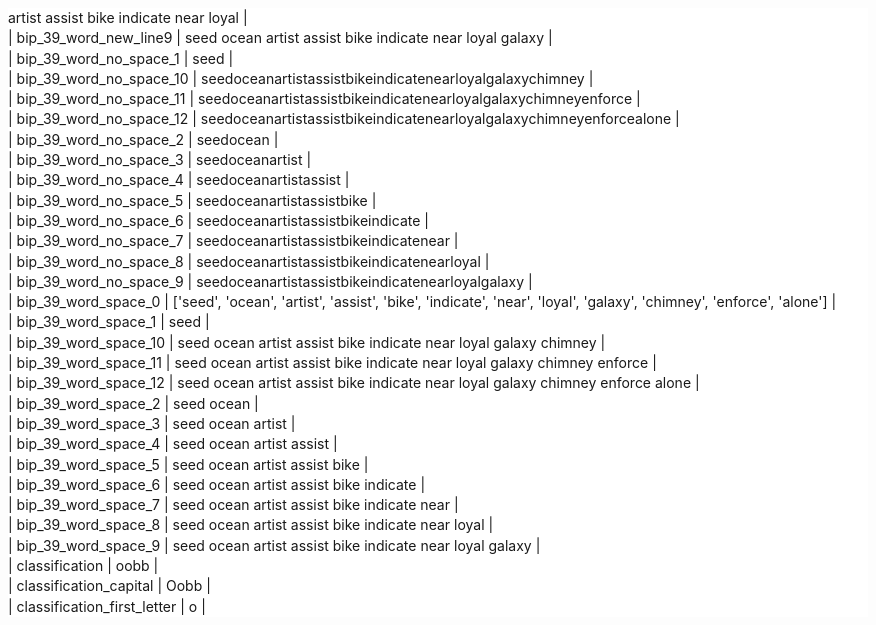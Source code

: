 artist
assist
bike
indicate
near
loyal |  
| bip_39_word_new_line9 | seed
ocean
artist
assist
bike
indicate
near
loyal
galaxy |  
| bip_39_word_no_space_1 | seed |  
| bip_39_word_no_space_10 | seedoceanartistassistbikeindicatenearloyalgalaxychimney |  
| bip_39_word_no_space_11 | seedoceanartistassistbikeindicatenearloyalgalaxychimneyenforce |  
| bip_39_word_no_space_12 | seedoceanartistassistbikeindicatenearloyalgalaxychimneyenforcealone |  
| bip_39_word_no_space_2 | seedocean |  
| bip_39_word_no_space_3 | seedoceanartist |  
| bip_39_word_no_space_4 | seedoceanartistassist |  
| bip_39_word_no_space_5 | seedoceanartistassistbike |  
| bip_39_word_no_space_6 | seedoceanartistassistbikeindicate |  
| bip_39_word_no_space_7 | seedoceanartistassistbikeindicatenear |  
| bip_39_word_no_space_8 | seedoceanartistassistbikeindicatenearloyal |  
| bip_39_word_no_space_9 | seedoceanartistassistbikeindicatenearloyalgalaxy |  
| bip_39_word_space_0 | ['seed', 'ocean', 'artist', 'assist', 'bike', 'indicate', 'near', 'loyal', 'galaxy', 'chimney', 'enforce', 'alone'] |  
| bip_39_word_space_1 | seed |  
| bip_39_word_space_10 | seed ocean artist assist bike indicate near loyal galaxy chimney |  
| bip_39_word_space_11 | seed ocean artist assist bike indicate near loyal galaxy chimney enforce |  
| bip_39_word_space_12 | seed ocean artist assist bike indicate near loyal galaxy chimney enforce alone |  
| bip_39_word_space_2 | seed ocean |  
| bip_39_word_space_3 | seed ocean artist |  
| bip_39_word_space_4 | seed ocean artist assist |  
| bip_39_word_space_5 | seed ocean artist assist bike |  
| bip_39_word_space_6 | seed ocean artist assist bike indicate |  
| bip_39_word_space_7 | seed ocean artist assist bike indicate near |  
| bip_39_word_space_8 | seed ocean artist assist bike indicate near loyal |  
| bip_39_word_space_9 | seed ocean artist assist bike indicate near loyal galaxy |  
| classification | oobb |  
| classification_capital | Oobb |  
| classification_first_letter | o |  